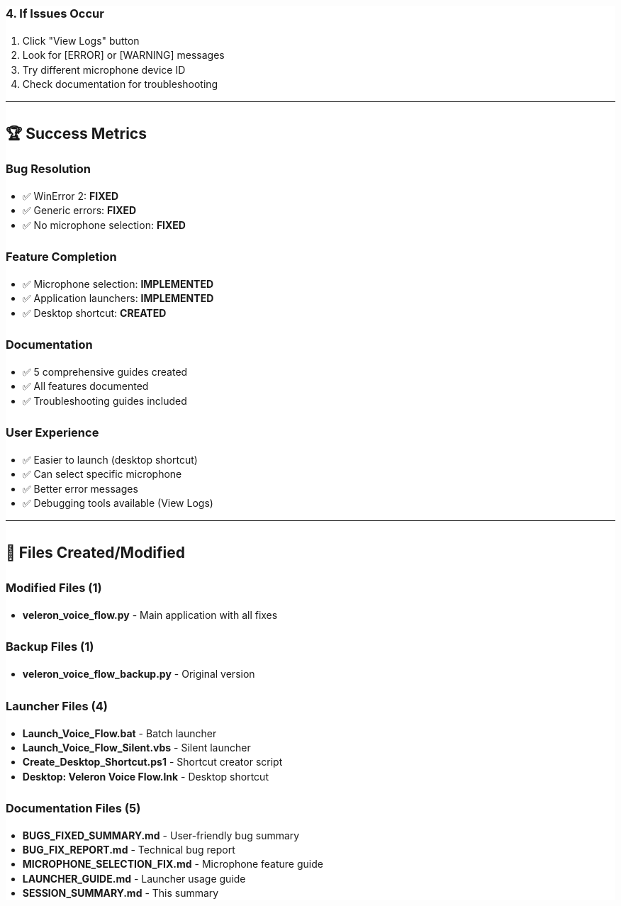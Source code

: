### 4. If Issues Occur

1. Click "View Logs" button
2. Look for [ERROR] or [WARNING] messages
3. Try different microphone device ID
4. Check documentation for troubleshooting

---

## 🏆 Success Metrics

### Bug Resolution
- ✅ WinError 2: **FIXED**
- ✅ Generic errors: **FIXED**
- ✅ No microphone selection: **FIXED**

### Feature Completion
- ✅ Microphone selection: **IMPLEMENTED**
- ✅ Application launchers: **IMPLEMENTED**
- ✅ Desktop shortcut: **CREATED**

### Documentation
- ✅ 5 comprehensive guides created
- ✅ All features documented
- ✅ Troubleshooting guides included

### User Experience
- ✅ Easier to launch (desktop shortcut)
- ✅ Can select specific microphone
- ✅ Better error messages
- ✅ Debugging tools available (View Logs)

---

## 📁 Files Created/Modified

### Modified Files (1)
- **veleron_voice_flow.py** - Main application with all fixes

### Backup Files (1)
- **veleron_voice_flow_backup.py** - Original version

### Launcher Files (4)
- **Launch_Voice_Flow.bat** - Batch launcher
- **Launch_Voice_Flow_Silent.vbs** - Silent launcher
- **Create_Desktop_Shortcut.ps1** - Shortcut creator script
- **Desktop: Veleron Voice Flow.lnk** - Desktop shortcut

### Documentation Files (5)
- **BUGS_FIXED_SUMMARY.md** - User-friendly bug summary
- **BUG_FIX_REPORT.md** - Technical bug report
- **MICROPHONE_SELECTION_FIX.md** - Microphone feature guide
- **LAUNCHER_GUIDE.md** - Launcher usage guide
- **SESSION_SUMMARY.md** - This summary
